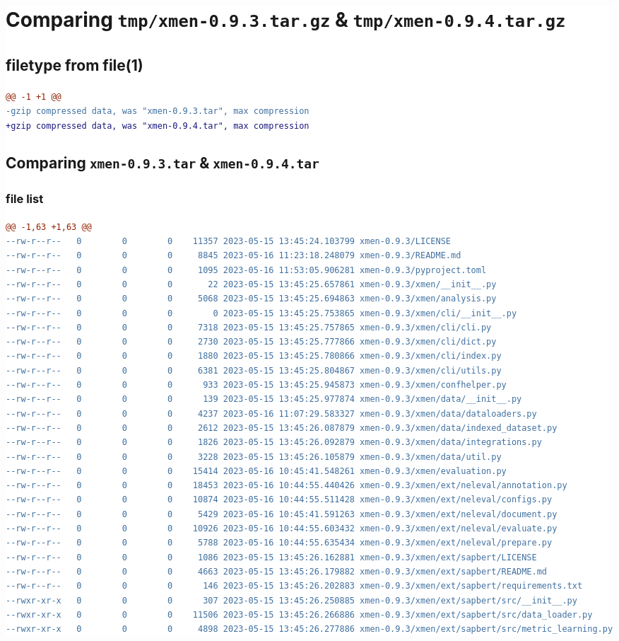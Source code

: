 # Comparing `tmp/xmen-0.9.3.tar.gz` & `tmp/xmen-0.9.4.tar.gz`

## filetype from file(1)

```diff
@@ -1 +1 @@
-gzip compressed data, was "xmen-0.9.3.tar", max compression
+gzip compressed data, was "xmen-0.9.4.tar", max compression
```

## Comparing `xmen-0.9.3.tar` & `xmen-0.9.4.tar`

### file list

```diff
@@ -1,63 +1,63 @@
--rw-r--r--   0        0        0    11357 2023-05-15 13:45:24.103799 xmen-0.9.3/LICENSE
--rw-r--r--   0        0        0     8845 2023-05-16 11:23:18.248079 xmen-0.9.3/README.md
--rw-r--r--   0        0        0     1095 2023-05-16 11:53:05.906281 xmen-0.9.3/pyproject.toml
--rw-r--r--   0        0        0       22 2023-05-15 13:45:25.657861 xmen-0.9.3/xmen/__init__.py
--rw-r--r--   0        0        0     5068 2023-05-15 13:45:25.694863 xmen-0.9.3/xmen/analysis.py
--rw-r--r--   0        0        0        0 2023-05-15 13:45:25.753865 xmen-0.9.3/xmen/cli/__init__.py
--rw-r--r--   0        0        0     7318 2023-05-15 13:45:25.757865 xmen-0.9.3/xmen/cli/cli.py
--rw-r--r--   0        0        0     2730 2023-05-15 13:45:25.777866 xmen-0.9.3/xmen/cli/dict.py
--rw-r--r--   0        0        0     1880 2023-05-15 13:45:25.780866 xmen-0.9.3/xmen/cli/index.py
--rw-r--r--   0        0        0     6381 2023-05-15 13:45:25.804867 xmen-0.9.3/xmen/cli/utils.py
--rw-r--r--   0        0        0      933 2023-05-15 13:45:25.945873 xmen-0.9.3/xmen/confhelper.py
--rw-r--r--   0        0        0      139 2023-05-15 13:45:25.977874 xmen-0.9.3/xmen/data/__init__.py
--rw-r--r--   0        0        0     4237 2023-05-16 11:07:29.583327 xmen-0.9.3/xmen/data/dataloaders.py
--rw-r--r--   0        0        0     2612 2023-05-15 13:45:26.087879 xmen-0.9.3/xmen/data/indexed_dataset.py
--rw-r--r--   0        0        0     1826 2023-05-15 13:45:26.092879 xmen-0.9.3/xmen/data/integrations.py
--rw-r--r--   0        0        0     3228 2023-05-15 13:45:26.105879 xmen-0.9.3/xmen/data/util.py
--rw-r--r--   0        0        0    15414 2023-05-16 10:45:41.548261 xmen-0.9.3/xmen/evaluation.py
--rw-r--r--   0        0        0    18453 2023-05-16 10:44:55.440426 xmen-0.9.3/xmen/ext/neleval/annotation.py
--rw-r--r--   0        0        0    10874 2023-05-16 10:44:55.511428 xmen-0.9.3/xmen/ext/neleval/configs.py
--rw-r--r--   0        0        0     5429 2023-05-16 10:45:41.591263 xmen-0.9.3/xmen/ext/neleval/document.py
--rw-r--r--   0        0        0    10926 2023-05-16 10:44:55.603432 xmen-0.9.3/xmen/ext/neleval/evaluate.py
--rw-r--r--   0        0        0     5788 2023-05-16 10:44:55.635434 xmen-0.9.3/xmen/ext/neleval/prepare.py
--rw-r--r--   0        0        0     1086 2023-05-15 13:45:26.162881 xmen-0.9.3/xmen/ext/sapbert/LICENSE
--rw-r--r--   0        0        0     4663 2023-05-15 13:45:26.179882 xmen-0.9.3/xmen/ext/sapbert/README.md
--rw-r--r--   0        0        0      146 2023-05-15 13:45:26.202883 xmen-0.9.3/xmen/ext/sapbert/requirements.txt
--rwxr-xr-x   0        0        0      307 2023-05-15 13:45:26.250885 xmen-0.9.3/xmen/ext/sapbert/src/__init__.py
--rwxr-xr-x   0        0        0    11506 2023-05-15 13:45:26.266886 xmen-0.9.3/xmen/ext/sapbert/src/data_loader.py
--rwxr-xr-x   0        0        0     4898 2023-05-15 13:45:26.277886 xmen-0.9.3/xmen/ext/sapbert/src/metric_learning.py
```
